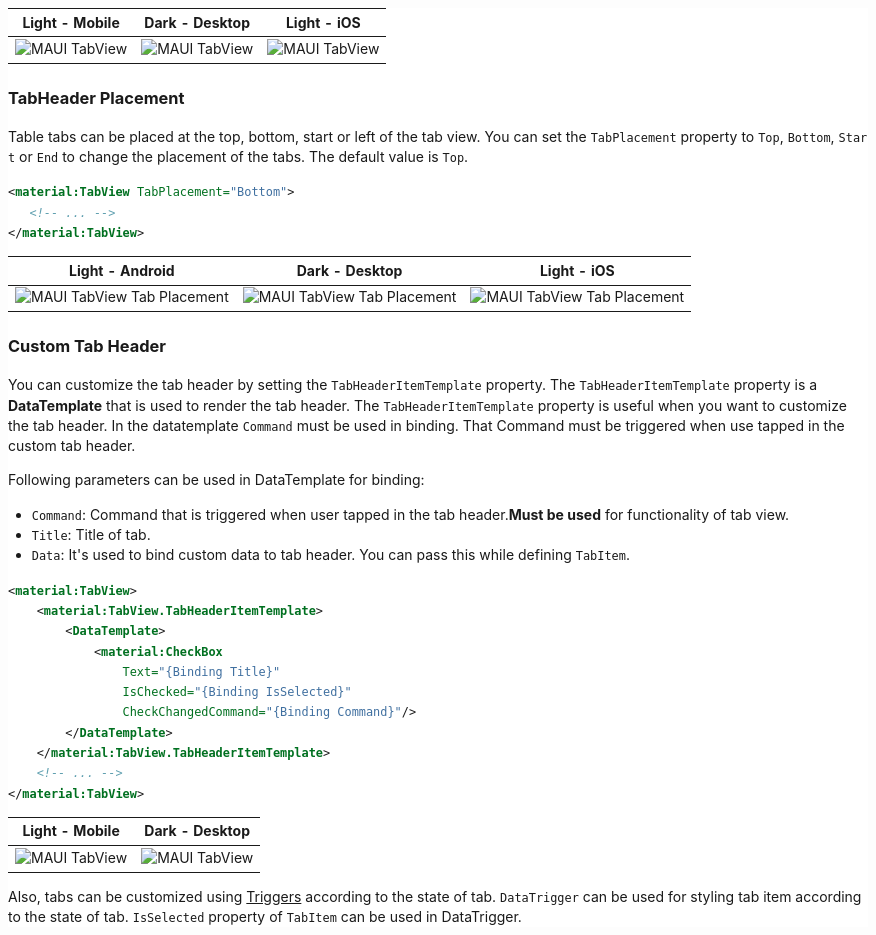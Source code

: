 | Light - Mobile | Dark - Desktop | Light - iOS |
| --- | --- | --- |
| ![MAUI TabView](images/tabview-simple-light-android.gif) | ![MAUI TabView](images/tabview-simple-dark-windows.gif)  | ![MAUI TabView](images/tabview-simple-light-ios.gif) |


### TabHeader Placement
Table tabs can be placed at the top, bottom, start or left of the tab view. You can set the `TabPlacement` property to `Top`, `Bottom`, `Start` or `End` to change the placement of the tabs. The default value is `Top`.

```xml
<material:TabView TabPlacement="Bottom">
   <!-- ... -->
</material:TabView>
```

| Light - Android | Dark - Desktop | Light - iOS |
| --- | --- | --- |
| ![MAUI TabView Tab Placement](images/tabview-tabplacement-light-android.gif)| ![MAUI TabView Tab Placement](images/tabview-tabplacement-dark-windows.gif)  | ![MAUI TabView Tab Placement](images/tabview-tabplacement-light-ios.gif) |

### Custom Tab Header
You can customize the tab header by setting the `TabHeaderItemTemplate` property. The `TabHeaderItemTemplate` property is a **DataTemplate** that is used to render the tab header. The `TabHeaderItemTemplate` property is useful when you want to customize the tab header. In the datatemplate `Command` must be used in binding. That Command must be triggered when use tapped in the custom tab header.

Following parameters can be used in DataTemplate for binding:
- `Command`: Command that is triggered when user tapped in the tab header.**Must be used** for functionality of tab view.
- `Title`: Title of tab.
- `Data`: It's used to bind custom data to tab header. You can pass this while defining `TabItem`.

```xml
<material:TabView>
    <material:TabView.TabHeaderItemTemplate>
        <DataTemplate>
            <material:CheckBox 
                Text="{Binding Title}" 
                IsChecked="{Binding IsSelected}"
                CheckChangedCommand="{Binding Command}"/>
        </DataTemplate>
    </material:TabView.TabHeaderItemTemplate>
    <!-- ... -->
</material:TabView>
```

| Light - Mobile | Dark - Desktop |
| --- | --- |
| ![MAUI TabView](images/tabview-simple-custom-light-android.gif) | ![MAUI TabView](images/tabview-simple-custom-dark-windows.gif)  |


Also, tabs can be customized using [Triggers](https://docs.microsoft.com/en-us/dotnet/maui/fundamentals/triggers) according to the state of tab. `DataTrigger` can be used for styling tab item according to the state of tab. `IsSelected` property of `TabItem` can be used in DataTrigger.

